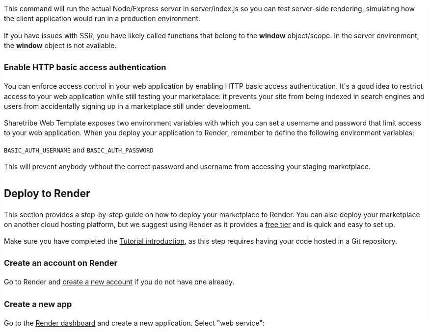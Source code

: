 This command will run the actual Node/Express server in server/index.js
so you can test server-side rendering, simulating how the client
application would run in a production environment.

<info>

If you have issues with SSR, you have likely called functions that
belong to the **window** object/scope. In the server environment, the
**window** object is not available.

</info>

### Enable HTTP basic access authentication

You can enforce access control in your web application by enabling HTTP
basic access authentication. It's a good idea to restrict access to your
web application while still testing your marketplace: it prevents your
site from being indexed in search engines and users from accidentally
signing up in a marketplace still under development.

Sharetribe Web Template exposes two environment variables with which you
can set a username and password that limit access to your web
application. When you deploy your application to Render, remember to
define the following environment variables:

`BASIC_AUTH_USERNAME` and `BASIC_AUTH_PASSWORD`

This will prevent anybody without the correct password and username from
accessing your staging marketplace.

## Deploy to Render

This section provides a step-by-step guide on how to deploy your
marketplace to Render. You can also deploy your marketplace on another
cloud hosting platform, but we suggest using Render as it provides a
[free tier](https://render.com/pricing) and is quick and easy to set up.

<info>

Make sure you have completed the
[Tutorial introduction](https://www.sharetribe.com/docs/tutorial/introduction/),
as this step requires having your code hosted in a Git repository.

</info>

### Create an account on Render

Go to Render and
[create a new account](https://dashboard.render.com/register) if you do
not have one already.

### Create a new app

Go to the [Render dashboard](https://dashboard.render.com) and create a
new application. Select "web service":
